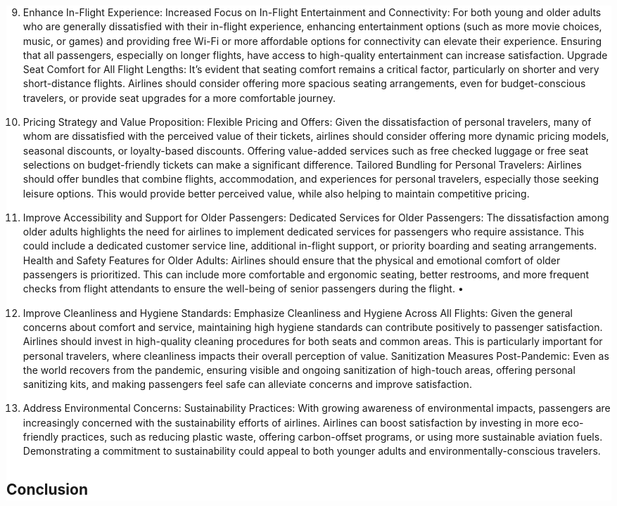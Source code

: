 9. Enhance In-Flight Experience:
Increased Focus on In-Flight Entertainment and Connectivity: For both young and older adults who are generally dissatisfied with their in-flight experience, enhancing entertainment options (such as more movie choices, music, or games) and providing free Wi-Fi or more affordable options for connectivity can elevate their experience. Ensuring that all passengers, especially on longer flights, have access to high-quality entertainment can increase satisfaction.
Upgrade Seat Comfort for All Flight Lengths: It’s evident that seating comfort remains a critical factor, particularly on shorter and very short-distance flights. Airlines should consider offering more spacious seating arrangements, even for budget-conscious travelers, or provide seat upgrades for a more comfortable journey.

10. Pricing Strategy and Value Proposition:
Flexible Pricing and Offers: Given the dissatisfaction of personal travelers, many of whom are dissatisfied with the perceived value of their tickets, airlines should consider offering more dynamic pricing models, seasonal discounts, or loyalty-based discounts. Offering value-added services such as free checked luggage or free seat selections on budget-friendly tickets can make a significant difference.
Tailored Bundling for Personal Travelers: Airlines should offer bundles that combine flights, accommodation, and experiences for personal travelers, especially those seeking leisure options. This would provide better perceived value, while also helping to maintain competitive pricing.


11. Improve Accessibility and Support for Older Passengers:
Dedicated Services for Older Passengers: The dissatisfaction among older adults highlights the need for airlines to implement dedicated services for passengers who require assistance. This could include a dedicated customer service line, additional in-flight support, or priority boarding and seating arrangements.
Health and Safety Features for Older Adults: Airlines should ensure that the physical and emotional comfort of older passengers is prioritized. This can include more comfortable and ergonomic seating, better restrooms, and more frequent checks from flight attendants to ensure the well-being of senior passengers during the flight.
•	

12. Improve Cleanliness and Hygiene Standards:
Emphasize Cleanliness and Hygiene Across All Flights: Given the general concerns about comfort and service, maintaining high hygiene standards can contribute positively to passenger satisfaction. Airlines should invest in high-quality cleaning procedures for both seats and common areas. This is particularly important for personal travelers, where cleanliness impacts their overall perception of value.
Sanitization Measures Post-Pandemic: Even as the world recovers from the pandemic, ensuring visible and ongoing sanitization of high-touch areas, offering personal sanitizing kits, and making passengers feel safe can alleviate concerns and improve satisfaction.


13. Address Environmental Concerns:
Sustainability Practices: With growing awareness of environmental impacts, passengers are increasingly concerned with the sustainability efforts of airlines. Airlines can boost satisfaction by investing in more eco-friendly practices, such as reducing plastic waste, offering carbon-offset programs, or using more sustainable aviation fuels. Demonstrating a commitment to sustainability could appeal to both younger adults and environmentally-conscious travelers.


## Conclusion
